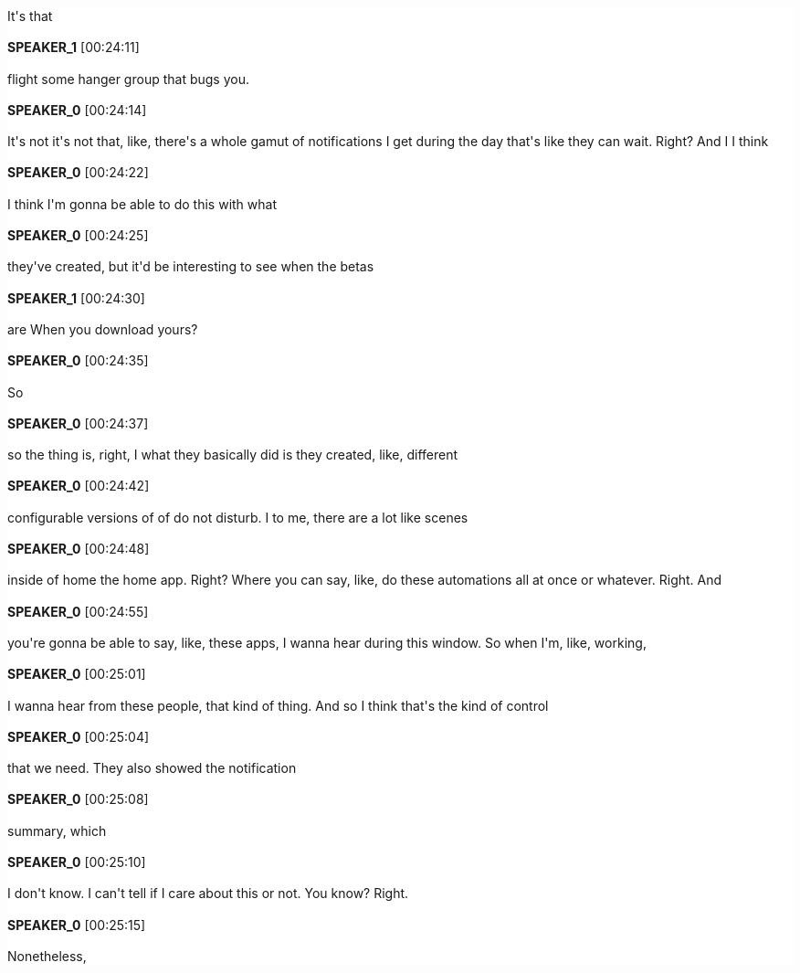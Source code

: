 It's that

**SPEAKER_1** [00:24:11]

flight some hanger group that bugs you.

**SPEAKER_0** [00:24:14]

It's not it's not that, like, there's a whole gamut of notifications I get during the day that's like they can wait. Right? And I I think

**SPEAKER_0** [00:24:22]

I think I'm gonna be able to do this with what

**SPEAKER_0** [00:24:25]

they've created, but it'd be interesting to see when the betas

**SPEAKER_1** [00:24:30]

are When you download yours?

**SPEAKER_0** [00:24:35]

So

**SPEAKER_0** [00:24:37]

so the thing is, right, I what they basically did is they created, like, different

**SPEAKER_0** [00:24:42]

configurable versions of of do not disturb. I to me, there are a lot like scenes

**SPEAKER_0** [00:24:48]

inside of home the home app. Right? Where you can say, like, do these automations all at once or whatever. Right. And

**SPEAKER_0** [00:24:55]

you're gonna be able to say, like, these apps, I wanna hear during this window. So when I'm, like, working,

**SPEAKER_0** [00:25:01]

I wanna hear from these people, that kind of thing. And so I think that's the kind of control

**SPEAKER_0** [00:25:04]

that we need. They also showed the notification

**SPEAKER_0** [00:25:08]

summary, which

**SPEAKER_0** [00:25:10]

I don't know. I can't tell if I care about this or not. You know? Right.

**SPEAKER_0** [00:25:15]

Nonetheless,
